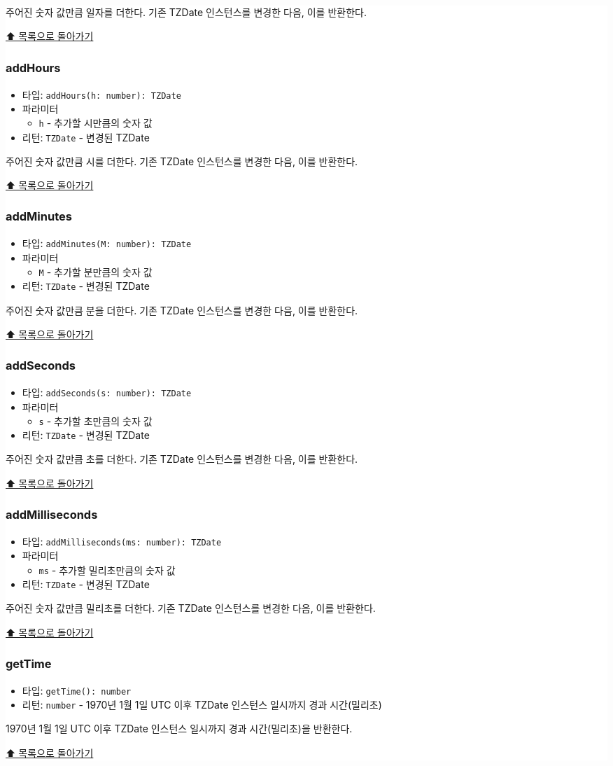 주어진 숫자 값만큼 일자를 더한다. 기존 TZDate 인스턴스를 변경한 다음, 이를 반환한다.

[⬆️ 목록으로 돌아가기](#인스턴스-메서드)

### addHours

- 타입: `addHours(h: number): TZDate`
- 파라미터
  - `h` - 추가할 시만큼의 숫자 값
- 리턴: `TZDate` - 변경된 TZDate

주어진 숫자 값만큼 시를 더한다. 기존 TZDate 인스턴스를 변경한 다음, 이를 반환한다.

[⬆️ 목록으로 돌아가기](#인스턴스-메서드)

### addMinutes

- 타입: `addMinutes(M: number): TZDate`
- 파라미터
  - `M` - 추가할 분만큼의 숫자 값
- 리턴: `TZDate` - 변경된 TZDate

주어진 숫자 값만큼 분을 더한다. 기존 TZDate 인스턴스를 변경한 다음, 이를 반환한다.

[⬆️ 목록으로 돌아가기](#인스턴스-메서드)

### addSeconds

- 타입: `addSeconds(s: number): TZDate`
- 파라미터
  - `s` - 추가할 초만큼의 숫자 값
- 리턴: `TZDate` - 변경된 TZDate

주어진 숫자 값만큼 초를 더한다. 기존 TZDate 인스턴스를 변경한 다음, 이를 반환한다.

[⬆️ 목록으로 돌아가기](#인스턴스-메서드)

### addMilliseconds

- 타입: `addMilliseconds(ms: number): TZDate`
- 파라미터
  - `ms` - 추가할 밀리초만큼의 숫자 값
- 리턴: `TZDate` - 변경된 TZDate

주어진 숫자 값만큼 밀리초를 더한다. 기존 TZDate 인스턴스를 변경한 다음, 이를 반환한다.

[⬆️ 목록으로 돌아가기](#인스턴스-메서드)

### getTime

- 타입: `getTime(): number`
- 리턴: `number` - 1970년 1월 1일 UTC 이후 TZDate 인스턴스 일시까지 경과 시간(밀리초)

1970년 1월 1일 UTC 이후 TZDate 인스턴스 일시까지 경과 시간(밀리초)을 반환한다.

[⬆️ 목록으로 돌아가기](#인스턴스-메서드)
